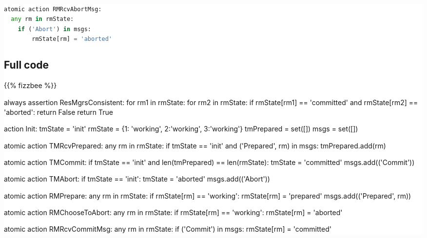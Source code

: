 ```python
atomic action RMRcvAbortMsg:
  any rm in rmState:
    if ('Abort') in msgs:
        rmState[rm] = 'aborted'
```

## Full code

{{% fizzbee %}}

always assertion ResMgrsConsistent:
  for rm1 in rmState:
    for rm2 in rmState:
      if rmState[rm1] == 'committed' and rmState[rm2] == 'aborted':
        return False
  return True


action Init:
  tmState = 'init'
  rmState = {1: 'working', 2:'working', 3:'working'}
  tmPrepared = set([])
  msgs = set([])


atomic action TMRcvPrepared:
  any rm in rmState:
    if tmState == 'init' and ('Prepared', rm) in msgs:
      tmPrepared.add(rm)


atomic action TMCommit:
  if tmState == 'init' and len(tmPrepared) == len(rmState):
    tmState = 'committed'
    msgs.add(('Commit'))


atomic action TMAbort:
  if tmState == 'init':
    tmState = 'aborted'
    msgs.add(('Abort'))


atomic action RMPrepare:
  any rm in rmState:
    if rmState[rm] == 'working':
      rmState[rm] = 'prepared'
      msgs.add(('Prepared', rm))


atomic action RMChooseToAbort:
  any rm in rmState:
    if rmState[rm] == 'working':
        rmState[rm] = 'aborted'


atomic action RMRcvCommitMsg:
  any rm in rmState:
    if ('Commit') in msgs:
        rmState[rm] = 'committed'
